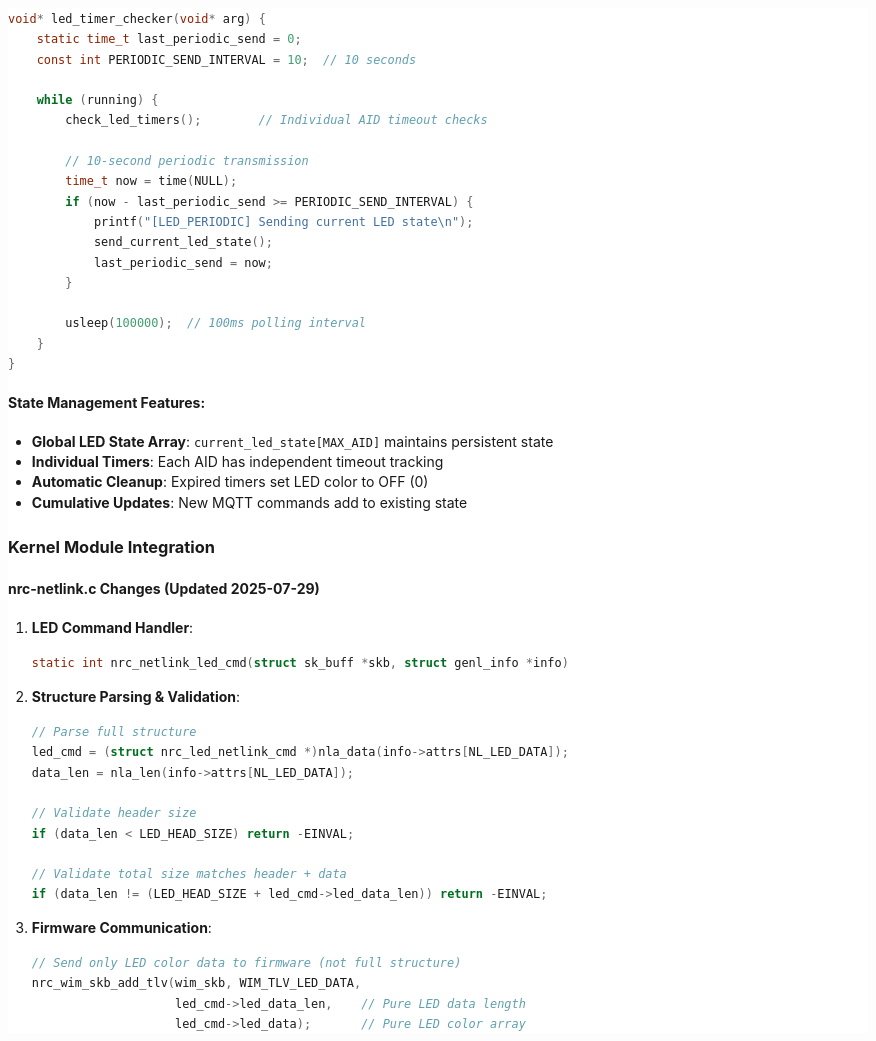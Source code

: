 ```c
void* led_timer_checker(void* arg) {
    static time_t last_periodic_send = 0;
    const int PERIODIC_SEND_INTERVAL = 10;  // 10 seconds
    
    while (running) {
        check_led_timers();        // Individual AID timeout checks
        
        // 10-second periodic transmission
        time_t now = time(NULL);
        if (now - last_periodic_send >= PERIODIC_SEND_INTERVAL) {
            printf("[LED_PERIODIC] Sending current LED state\n");
            send_current_led_state();
            last_periodic_send = now;
        }
        
        usleep(100000);  // 100ms polling interval
    }
}
```

#### State Management Features:
- **Global LED State Array**: `current_led_state[MAX_AID]` maintains persistent state
- **Individual Timers**: Each AID has independent timeout tracking
- **Automatic Cleanup**: Expired timers set LED color to OFF (0)
- **Cumulative Updates**: New MQTT commands add to existing state

### Kernel Module Integration

#### nrc-netlink.c Changes (Updated 2025-07-29)
1. **LED Command Handler**:
   ```c
   static int nrc_netlink_led_cmd(struct sk_buff *skb, struct genl_info *info)
   ```

2. **Structure Parsing & Validation**:
   ```c
   // Parse full structure
   led_cmd = (struct nrc_led_netlink_cmd *)nla_data(info->attrs[NL_LED_DATA]);
   data_len = nla_len(info->attrs[NL_LED_DATA]);
   
   // Validate header size
   if (data_len < LED_HEAD_SIZE) return -EINVAL;
   
   // Validate total size matches header + data
   if (data_len != (LED_HEAD_SIZE + led_cmd->led_data_len)) return -EINVAL;
   ```

3. **Firmware Communication**:
   ```c
   // Send only LED color data to firmware (not full structure)
   nrc_wim_skb_add_tlv(wim_skb, WIM_TLV_LED_DATA, 
                       led_cmd->led_data_len,    // Pure LED data length
                       led_cmd->led_data);       // Pure LED color array
   ```
